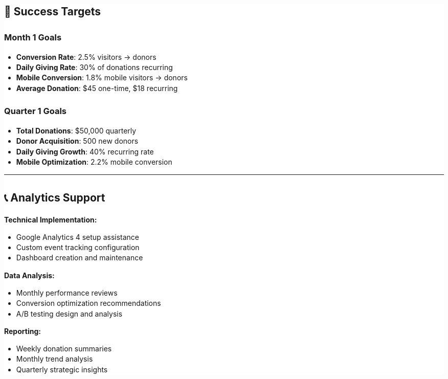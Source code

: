 ## 🎯 Success Targets

### Month 1 Goals
- **Conversion Rate**: 2.5% visitors → donors
- **Daily Giving Rate**: 30% of donations recurring
- **Mobile Conversion**: 1.8% mobile visitors → donors
- **Average Donation**: $45 one-time, $18 recurring

### Quarter 1 Goals
- **Total Donations**: $50,000 quarterly
- **Donor Acquisition**: 500 new donors
- **Daily Giving Growth**: 40% recurring rate
- **Mobile Optimization**: 2.2% mobile conversion

---

## 📞 Analytics Support

**Technical Implementation:**
- Google Analytics 4 setup assistance
- Custom event tracking configuration
- Dashboard creation and maintenance

**Data Analysis:**
- Monthly performance reviews
- Conversion optimization recommendations
- A/B testing design and analysis

**Reporting:**
- Weekly donation summaries
- Monthly trend analysis
- Quarterly strategic insights

